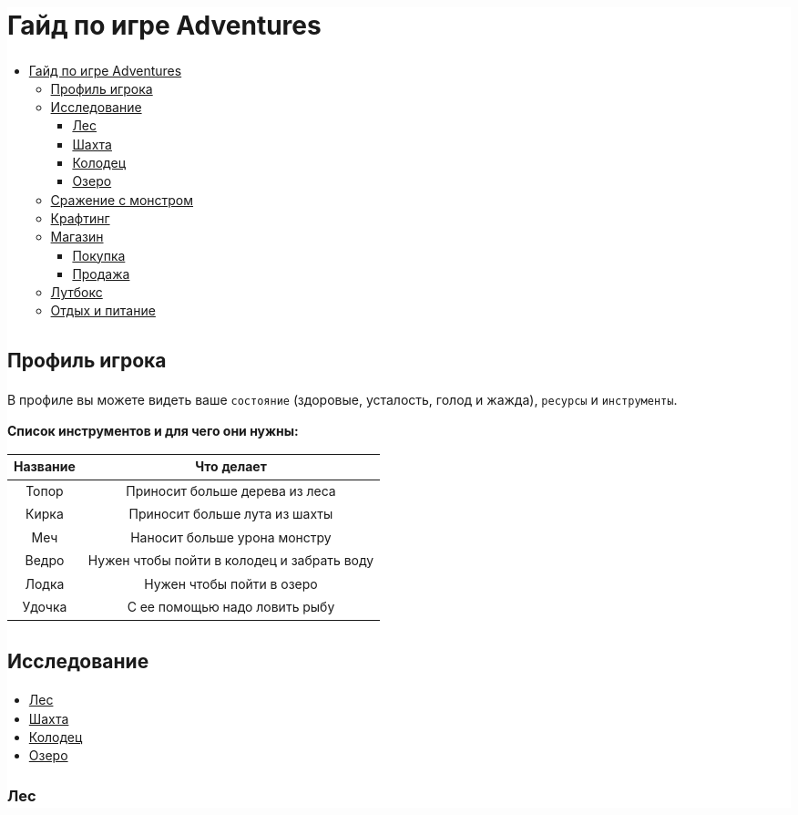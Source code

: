 # Гайд по игре Adventures


- [Гайд по игре Adventures](#гайд-по-игре-adventures)
  - [Профиль игрока](#профиль-игрока)
  - [Исследование](#исследование)
    - [Лес](#лес)
    - [Шахта](#шахта)
    - [Колодец](#колодец)
    - [Озеро](#озеро)
  - [Сражение с монстром](#сражение-с-монстром)
  - [Крафтинг](#крафтинг)
  - [Магазин](#магазин)
    - [Покупка](#покупка)
    - [Продажа](#продажа)
  - [Лутбокс](#лутбокс)
  - [Отдых и питание](#отдых-и-питание)


<a id="profile"></a>

## Профиль игрока

В профиле вы можете видеть ваше `состояние` (здоровые, усталость, голод и жажда), `ресурсы` и `инструменты`.

**Список инструментов и для чего они нужны:**

| Название | Что делает                                |
|:-------: |:-----------------------------------------:|
| Топор    | Приносит больше дерева из леса            |
| Кирка    | Приносит больше лута из шахты             |
| Меч      | Наносит больше урона монстру              |
| Ведро    | Нужен чтобы пойти в колодец и забрать воду|
| Лодка    | Нужен чтобы пойти в озеро                 |
| Удочка   | С ее помощью надо ловить рыбу             |

<a id="explore"></a>
## Исследование
- [Лес](#forest)
- [Шахта](#mineshaft)
- [Колодец](#well)
- [Озеро](#lake)

<a id="forest"></a>

### Лес
